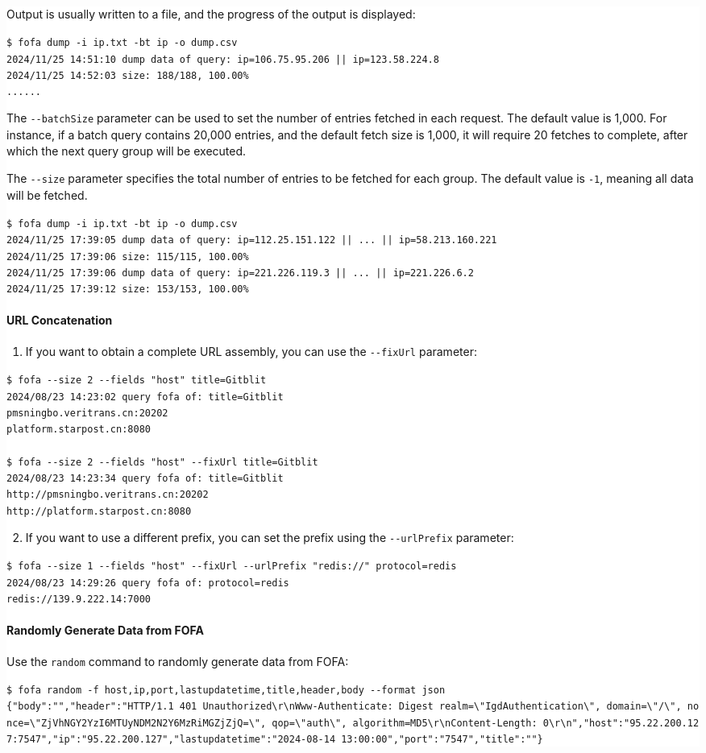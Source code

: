 Output is usually written to a file, and the progress of the output is displayed:

```shell
$ fofa dump -i ip.txt -bt ip -o dump.csv
2024/11/25 14:51:10 dump data of query: ip=106.75.95.206 || ip=123.58.224.8
2024/11/25 14:52:03 size: 188/188, 100.00%
......
```

The `--batchSize` parameter can be used to set the number of entries fetched in each request. The default value is 1,000. For instance, if a batch query contains 20,000 entries, and the default fetch size is 1,000, it will require 20 fetches to complete, after which the next query group will be executed.

The `--size` parameter specifies the total number of entries to be fetched for each group. The default value is `-1`, meaning all data will be fetched.

```shell
$ fofa dump -i ip.txt -bt ip -o dump.csv
2024/11/25 17:39:05 dump data of query: ip=112.25.151.122 || ... || ip=58.213.160.221
2024/11/25 17:39:06 size: 115/115, 100.00%
2024/11/25 17:39:06 dump data of query: ip=221.226.119.3 || ... || ip=221.226.6.2
2024/11/25 17:39:12 size: 153/153, 100.00%
```

#### URL Concatenation

1. If you want to obtain a complete URL assembly, you can use the `--fixUrl` parameter:

```shell
$ fofa --size 2 --fields "host" title=Gitblit
2024/08/23 14:23:02 query fofa of: title=Gitblit
pmsningbo.veritrans.cn:20202
platform.starpost.cn:8080

$ fofa --size 2 --fields "host" --fixUrl title=Gitblit
2024/08/23 14:23:34 query fofa of: title=Gitblit
http://pmsningbo.veritrans.cn:20202
http://platform.starpost.cn:8080
```

2. If you want to use a different prefix, you can set the prefix using the `--urlPrefix` parameter:

```shell
$ fofa --size 1 --fields "host" --fixUrl --urlPrefix "redis://" protocol=redis
2024/08/23 14:29:26 query fofa of: protocol=redis
redis://139.9.222.14:7000
```

#### Randomly Generate Data from FOFA

Use the `random` command to randomly generate data from FOFA:

```shell
$ fofa random -f host,ip,port,lastupdatetime,title,header,body --format json
{"body":"","header":"HTTP/1.1 401 Unauthorized\r\nWww-Authenticate: Digest realm=\"IgdAuthentication\", domain=\"/\", nonce=\"ZjVhNGY2YzI6MTUyNDM2N2Y6MzRiMGZjZjQ=\", qop=\"auth\", algorithm=MD5\r\nContent-Length: 0\r\n","host":"95.22.200.127:7547","ip":"95.22.200.127","lastupdatetime":"2024-08-14 13:00:00","port":"7547","title":""}
```
